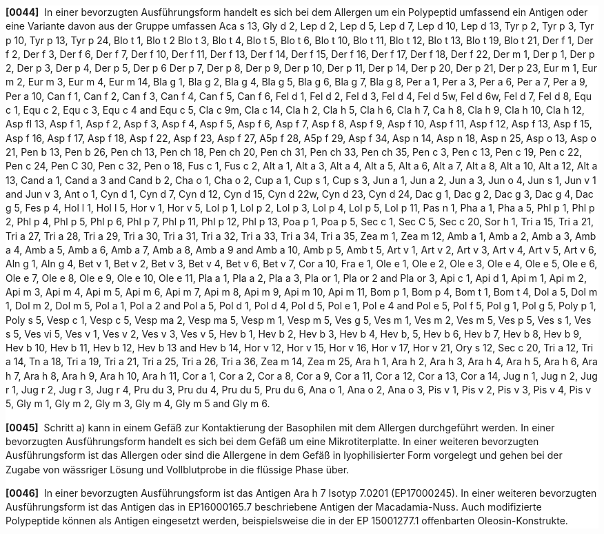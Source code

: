**[0044]**&nbsp;&nbsp;In einer bevorzugten Ausführungsform handelt es sich bei dem Allergen um ein Polypeptid umfassend ein Antigen oder eine Variante davon aus der Gruppe umfassen Aca s 13, Gly d 2, Lep d 2, Lep d 5, Lep d 7, Lep d 10, Lep d 13, Tyr p 2, Tyr p 3, Tyr p 10, Tyr p 13, Tyr p 24, Blo t 1, Blo t 2 Blo t 3, Blo t 4, Blo t 5, Blo t 6, Blo t 10, Blo t 11, Blo t 12, Blo t 13, Blo t 19, Blo t 21, Der f 1, Der f 2, Der f 3, Der f 6, Der f 7, Der f 10, Der f 11, Der f 13, Der f 14, Der f 15, Der f 16, Der f 17, Der f 18, Der f 22, Der m 1, Der p 1, Der p 2, Der p 3, Der p 4, Der p 5, Der p 6 Der p 7, Der p 8, Der p 9, Der p 10, Der p 11, Der p 14, Der p 20, Der p 21, Der p 23, Eur m 1, Eur m 2, Eur m 3, Eur m 4, Eur m 14, Bla g 1, Bla g 2, Bla g 4, Bla g 5, Bla g 6, Bla g 7, Bla g 8, Per a 1, Per a 3, Per a 6, Per a 7, Per a 9, Per a 10, Can f 1, Can f 2, Can f 3, Can f 4, Can f 5, Can f 6, Fel d 1, Fel d 2, Fel d 3, Fel d 4, Fel d 5w, Fel d 6w, Fel d 7, Fel d 8, Equ c 1, Equ c 2, Equ c 3, Equ c 4 and Equ c 5, Cla c 9m, Cla c 14, Cla h 2, Cla h 5, Cla h 6, Cla h 7, Ca h 8, Cla h 9, Cla h 10, Cla h 12, Asp fl 13, Asp f 1, Asp f 2, Asp f 3, Asp f 4, Asp f 5, Asp f 6, Asp f 7, Asp f 8, Asp f 9, Asp f 10, Asp f 11, Asp f 12, Asp f 13, Asp f 15, Asp f 16, Asp f 17, Asp f 18, Asp f 22, Asp f 23, Asp f 27, A5p f 28, A5p f 29, Asp f 34, Asp n 14, Asp n 18, Asp n 25, Asp o 13, Asp o 21, Pen b 13, Pen b 26, Pen ch 13, Pen ch 18, Pen ch 20, Pen ch 31, Pen ch 33, Pen ch 35, Pen c 3, Pen c 13, Pen c 19, Pen c 22, Pen c 24, Pen C 30, Pen c 32, Pen o 18, Fus c 1, Fus c 2, Alt a 1, Alt a 3, Alt a 4, Alt a 5, Alt a 6, Alt a 7, Alt a 8, Alt a 10, Alt a 12, Alt a 13, Cand a 1, Cand a 3 and Cand b 2, Cha o 1, Cha o 2, Cup a 1, Cup s 1, Cup s 3, Jun a 1, Jun a 2, Jun a 3, Jun o 4, Jun s 1, Jun v 1 and Jun v 3, Ant o 1, Cyn d 1, Cyn d 7, Cyn d 12, Cyn d 15, Cyn d 22w, Cyn d 23, Cyn d 24, Dac g 1, Dac g 2, Dac g 3, Dac g 4, Dac g 5, Fes p 4, Hol l 1, Hol l 5, Hor v 1, Hor v 5, Lol p 1, Lol p 2, Lol p 3, Lol p 4, Lol p 5, Lol p 11, Pas n 1, Pha a 1, Pha a 5, Phl p 1, Phl p 2, Phl p 4, Phl p 5, Phl p 6, Phl p 7, Phl p 11, Phl p 12, Phl p 13, Poa p 1, Poa p 5, Sec c 1, Sec C 5, Sec c 20, Sor h 1, Tri a 15, Tri a 21, Tri a 27, Tri a 28, Tri a 29, Tri a 30, Tri a 31, Tri a 32, Tri a 33, Tri a 34, Tri a 35, Zea m 1, Zea m 12, Amb a 1, Amb a 2, Amb a 3, Amb a 4, Amb a 5, Amb a 6, Amb a 7, Amb a 8, Amb a 9 and Amb a 10, Amb p 5, Amb t 5, Art v 1, Art v 2, Art v 3, Art v 4, Art v 5, Art v 6, Aln g 1, Aln g 4, Bet v 1, Bet v 2, Bet v 3, Bet v 4, Bet v 6, Bet v 7, Cor a 10, Fra e 1, Ole e 1, Ole e 2, Ole e 3, Ole e 4, Ole e 5, Ole e 6, Ole e 7, Ole e 8, Ole e 9, Ole e 10, Ole e 11, Pla a 1, Pla a 2, Pla a 3, Pla or 1, Pla or 2 and Pla or 3, Api c 1, Api d 1, Api m 1, Api m 2, Api m 3, Api m 4, Api m 5, Api m 6, Api m 7, Api m 8, Api m 9, Api m 10, Api m 11, Bom p 1, Bom p 4, Bom t 1, Bom t 4, Dol a 5, Dol m 1, Dol m 2, Dol m 5, Pol a 1, Pol a 2 and Pol a 5, Pol d 1, Pol d 4, Pol d 5, Pol e 1, Pol e 4 and Pol e 5, Pol f 5, Pol g 1, Pol g 5, Poly p 1, Poly s 5, Vesp c 1, Vesp c 5, Vesp ma 2, Vesp ma 5, Vesp m 1, Vesp m 5, Ves g 5, Ves m 1, Ves m 2, Ves m 5, Ves p 5, Ves s 1, Ves s 5, Ves vi 5, Ves v 1, Ves v 2, Ves v 3, Ves v 5, Hev b 1, Hev b 2, Hev b 3, Hev b 4, Hev b, 5, Hev b 6, Hev b 7, Hev b 8, Hev b 9, Hev b 10, Hev b 11, Hev b 12, Hev b 13 and Hev b 14, Hor v 12, Hor v 15, Hor v 16, Hor v 17, Hor v 21, Ory s 12, Sec c 20, Tri a 12, Tri a 14, Tn a 18, Tri a 19, Tri a 21, Tri a 25, Tri a 26, Tri a 36, Zea m 14, Zea m 25, Ara h 1, Ara h 2, Ara h 3, Ara h 4, Ara h 5, Ara h 6, Ara h 7, Ara h 8, Ara h 9, Ara h 10, Ara h 11, Cor a 1, Cor a 2, Cor a 8, Cor a 9, Cor a 11, Cor a 12, Cor a 13, Cor a 14, Jug n 1, Jug n 2, Jug r 1, Jug r 2, Jug r 3, Jug r 4, Pru du 3, Pru du 4, Pru du 5, Pru du 6, Ana o 1, Ana o 2, Ana o 3, Pis v 1, Pis v 2, Pis v 3, Pis v 4, Pis v 5, Gly m 1, Gly m 2, Gly m 3, Gly m 4, Gly m 5 and Gly m 6.<br>

**[0045]**&nbsp;&nbsp;Schritt a) kann in einem Gefäß zur Kontaktierung der Basophilen mit dem Allergen durchgeführt werden. In einer bevorzugten Ausführungsform handelt es sich bei dem Gefäß um eine Mikrotiterplatte. In einer weiteren bevorzugten Ausführungsform ist das Allergen oder sind die Allergene in dem Gefäß in lyophilisierter Form vorgelegt und gehen bei der Zugabe von wässriger Lösung und Vollblutprobe in die flüssige Phase über.<br>

**[0046]**&nbsp;&nbsp;In einer bevorzugten Ausführungsform ist das Antigen Ara h 7 Isotyp 7.0201 (<patcit id="pcit0006" dnum="EP17000245A"><text>EP17000245</text></patcit>). In einer weiteren bevorzugten Ausführungsform ist das Antigen das in <patcit id="pcit0007" dnum="EP16000165A"><text>EP16000165.7</text></patcit> beschriebene Antigen der Macadamia-Nuss. Auch modifizierte Polypeptide können als Antigen eingesetzt werden, beispielsweise die in der <patcit id="pcit0008" dnum="EP15001277A"><text>EP 15001277.1</text></patcit> offenbarten Oleosin-Konstrukte.<br>
